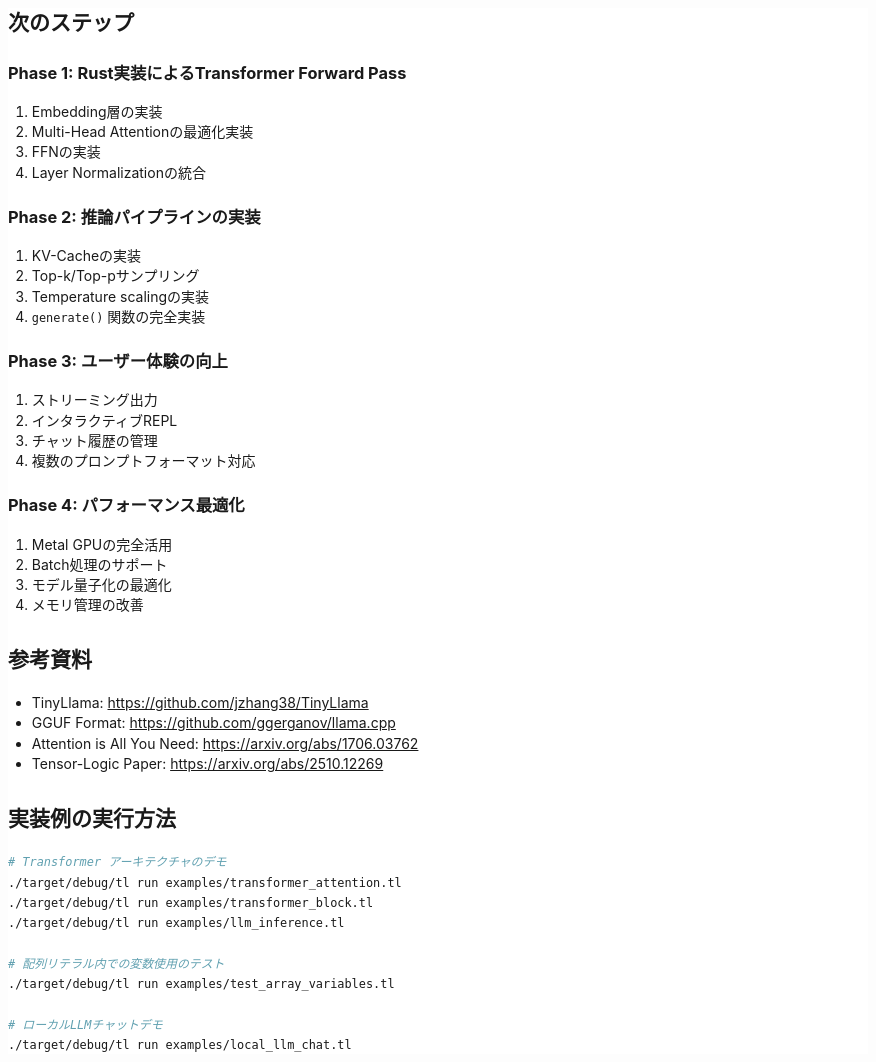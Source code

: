 ## 次のステップ

### Phase 1: Rust実装によるTransformer Forward Pass
1. Embedding層の実装
2. Multi-Head Attentionの最適化実装
3. FFNの実装
4. Layer Normalizationの統合

### Phase 2: 推論パイプラインの実装
1. KV-Cacheの実装
2. Top-k/Top-pサンプリング
3. Temperature scalingの実装
4. `generate()` 関数の完全実装

### Phase 3: ユーザー体験の向上
1. ストリーミング出力
2. インタラクティブREPL
3. チャット履歴の管理
4. 複数のプロンプトフォーマット対応

### Phase 4: パフォーマンス最適化
1. Metal GPUの完全活用
2. Batch処理のサポート
3. モデル量子化の最適化
4. メモリ管理の改善

## 参考資料

- TinyLlama: https://github.com/jzhang38/TinyLlama
- GGUF Format: https://github.com/ggerganov/llama.cpp
- Attention is All You Need: https://arxiv.org/abs/1706.03762
- Tensor-Logic Paper: https://arxiv.org/abs/2510.12269

## 実装例の実行方法

```bash
# Transformer アーキテクチャのデモ
./target/debug/tl run examples/transformer_attention.tl
./target/debug/tl run examples/transformer_block.tl
./target/debug/tl run examples/llm_inference.tl

# 配列リテラル内での変数使用のテスト
./target/debug/tl run examples/test_array_variables.tl

# ローカルLLMチャットデモ
./target/debug/tl run examples/local_llm_chat.tl
```

